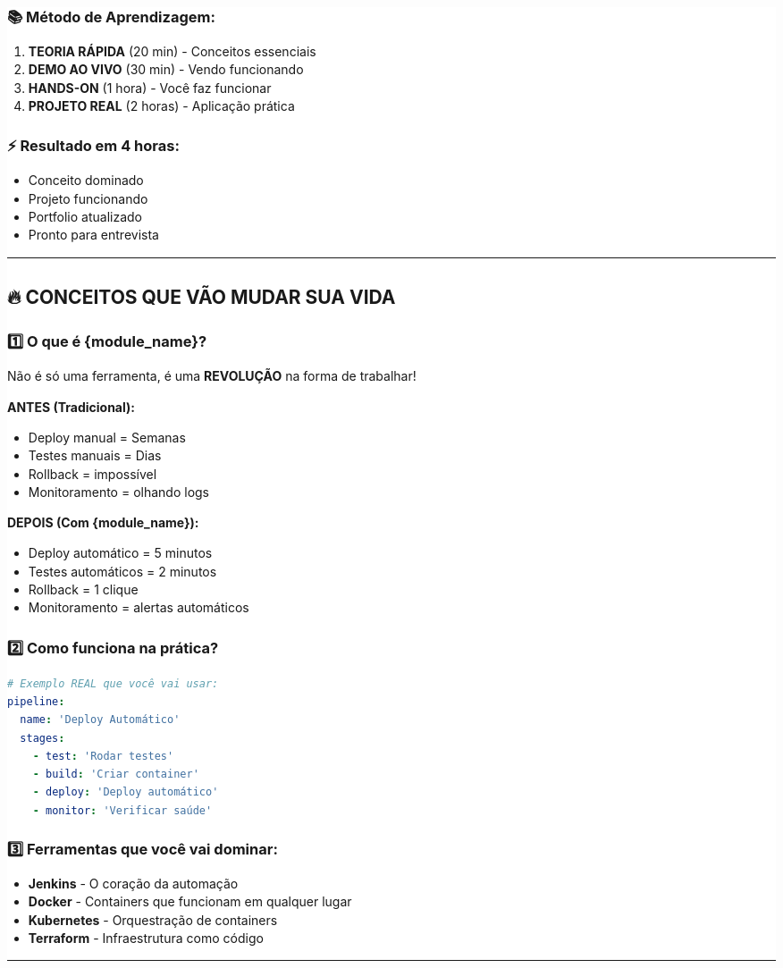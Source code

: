 ### 📚 **Método de Aprendizagem:**
1. **TEORIA RÁPIDA** (20 min) - Conceitos essenciais
2. **DEMO AO VIVO** (30 min) - Vendo funcionando
3. **HANDS-ON** (1 hora) - Você faz funcionar
4. **PROJETO REAL** (2 horas) - Aplicação prática

### ⚡ **Resultado em 4 horas:**
- Conceito dominado
- Projeto funcionando
- Portfolio atualizado
- Pronto para entrevista

---

## 🔥 **CONCEITOS QUE VÃO MUDAR SUA VIDA**

### 1️⃣ **O que é {module_name}?**
Não é só uma ferramenta, é uma **REVOLUÇÃO** na forma de trabalhar!

**ANTES (Tradicional):**
- Deploy manual = Semanas
- Testes manuais = Dias
- Rollback = impossível
- Monitoramento = olhando logs

**DEPOIS (Com {module_name}):**
- Deploy automático = 5 minutos
- Testes automáticos = 2 minutos
- Rollback = 1 clique
- Monitoramento = alertas automáticos

### 2️⃣ **Como funciona na prática?**
```yaml
# Exemplo REAL que você vai usar:
pipeline:
  name: 'Deploy Automático'
  stages:
    - test: 'Rodar testes'
    - build: 'Criar container'
    - deploy: 'Deploy automático'
    - monitor: 'Verificar saúde'
```

### 3️⃣ **Ferramentas que você vai dominar:**
- **Jenkins** - O coração da automação
- **Docker** - Containers que funcionam em qualquer lugar
- **Kubernetes** - Orquestração de containers
- **Terraform** - Infraestrutura como código

---
